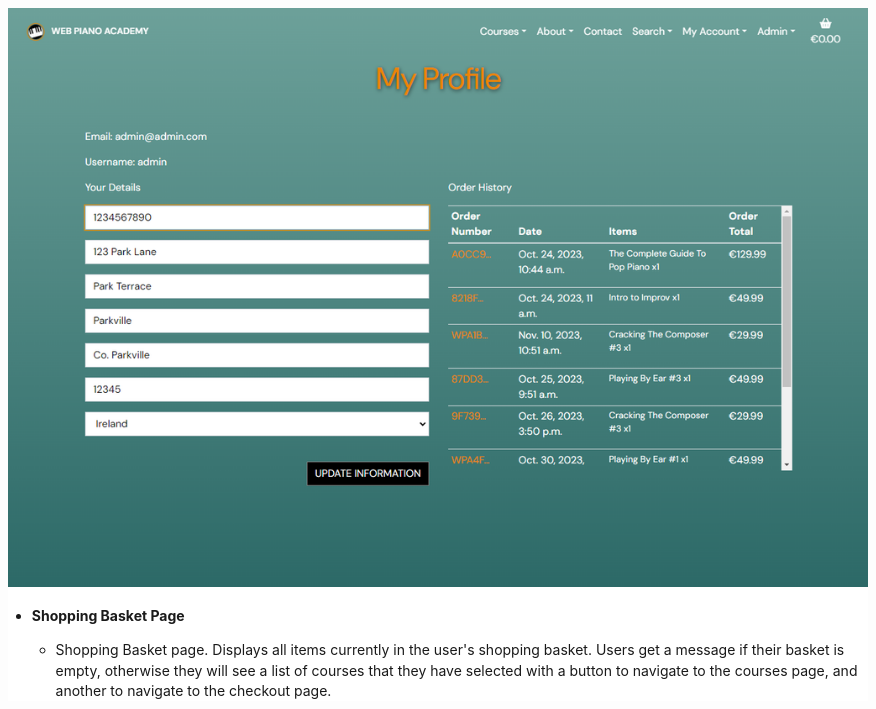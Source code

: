 ![screenshot](documentation/features/sitepages/profile.png)

- **Shopping Basket Page**

    - Shopping Basket page. Displays all items currently in the user's shopping basket. Users get a message if their basket is empty, otherwise they will see a list of courses that they have selected with a button to navigate to the courses page, and another to navigate to the checkout page.
